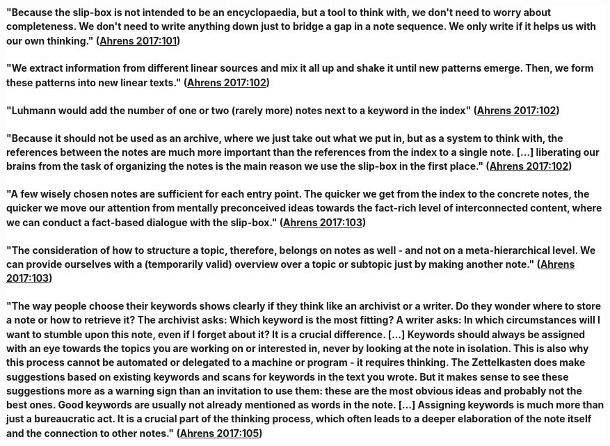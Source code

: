 #### "Because the slip-box is not intended to be an encyclopaedia, but a tool to think with, we don't need to worry about completeness. We don't need to write anything down just to bridge a gap in a note sequence. We only write if it helps us with our own thinking." ([Ahrens 2017:101](zotero://open-pdf/library/items/ZYMH3KIN?page=101))

#### "We extract information from different linear sources and mix it all up and shake it until new patterns emerge. Then, we form these patterns into new linear texts." ([Ahrens 2017:102](zotero://open-pdf/library/items/ZYMH3KIN?page=102))

#### "Luhmann would add the number of one or two (rarely more) notes next to a keyword in the index" ([Ahrens 2017:102](zotero://open-pdf/library/items/ZYMH3KIN?page=102))

#### "Because it should not be used as an archive, where we just take out what we put in, but as a system to think with, the references between the notes are much more important than the references from the index to a single note. […] liberating our brains from the task of organizing the notes is the main reason we use the slip-box in the first place." ([Ahrens 2017:102](zotero://open-pdf/library/items/ZYMH3KIN?page=102))

#### "A few wisely chosen notes are sufficient for each entry point. The quicker we get from the index to the concrete notes, the quicker we move our attention from mentally preconceived ideas towards the fact-rich level of interconnected content, where we can conduct a fact-based dialogue with the slip-box." ([Ahrens 2017:103](zotero://open-pdf/library/items/ZYMH3KIN?page=103))

#### "The consideration of how to structure a topic, therefore, belongs on notes as well - and not on a meta-hierarchical level. We can provide ourselves with a (temporarily valid) overview over a topic or subtopic just by making another note." ([Ahrens 2017:103](zotero://open-pdf/library/items/ZYMH3KIN?page=103))

#### "The way people choose their keywords shows clearly if they think like an archivist or a writer. Do they wonder where to store a note or how to retrieve it? The archivist asks: Which keyword is the most fitting? A writer asks: In which circumstances will I want to stumble upon this note, even if I forget about it? It is a crucial difference. […] Keywords should always be assigned with an eye towards the topics you are working on or interested in, never by looking at the note in isolation. This is also why this process cannot be automated or delegated to a machine or program - it requires thinking. The Zettelkasten does make suggestions based on existing keywords and scans for keywords in the text you wrote. But it makes sense to see these suggestions more as a warning sign than an invitation to use them: these are the most obvious ideas and probably not the best ones. Good keywords are usually not already mentioned as words in the note. […] Assigning keywords is much more than just a bureaucratic act. It is a crucial part of the thinking process, which often leads to a deeper elaboration of the note itself and the connection to other notes." ([Ahrens 2017:105](zotero://open-pdf/library/items/ZYMH3KIN?page=105))
